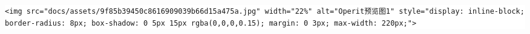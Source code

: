     <img src="docs/assets/9f85b39450c8616909039b66d15a475a.jpg" width="22%" alt="Operit预览图1" style="display: inline-block; border-radius: 8px; box-shadow: 0 5px 15px rgba(0,0,0,0.15); margin: 0 3px; max-width: 220px;">